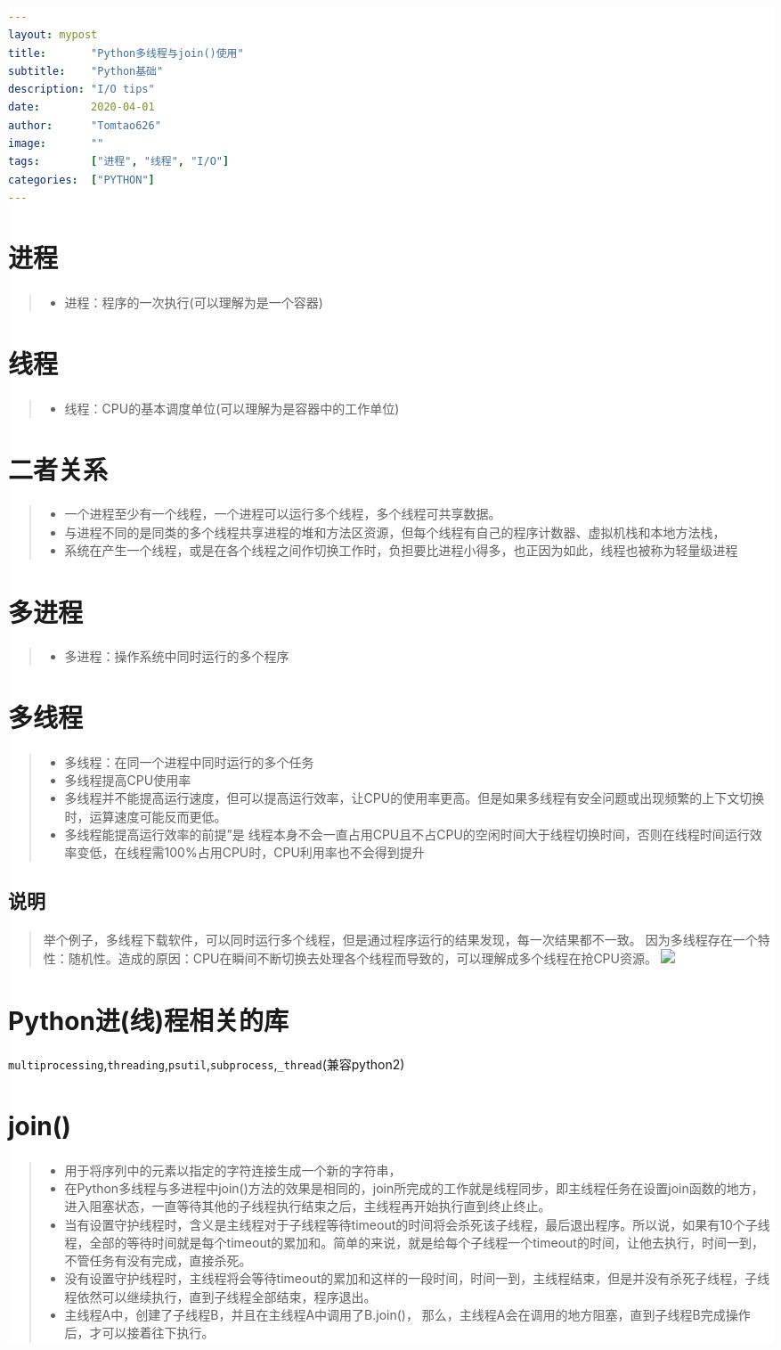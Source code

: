 ```yaml
---
layout: mypost
title:       "Python多线程与join()使用"
subtitle:    "Python基础"
description: "I/O tips"
date:        2020-04-01
author:      "Tomtao626"
image:       ""
tags:        ["进程", "线程", "I/O"]
categories:  ["PYTHON"]
---
```


# 进程
> + 进程：程序的一次执行(可以理解为是一个容器)

# 线程
> + 线程：CPU的基本调度单位(可以理解为是容器中的工作单位)

# 二者关系
> + 一个进程至少有一个线程，一个进程可以运行多个线程，多个线程可共享数据。
> + 与进程不同的是同类的多个线程共享进程的堆和方法区资源，但每个线程有自己的程序计数器、虚拟机栈和本地方法栈，
> + 系统在产生一个线程，或是在各个线程之间作切换工作时，负担要比进程小得多，也正因为如此，线程也被称为轻量级进程

# 多进程
> + 多进程：操作系统中同时运行的多个程序

# 多线程
> + 多线程：在同一个进程中同时运行的多个任务
> + 多线程提高CPU使用率
> + 多线程并不能提高运行速度，但可以提高运行效率，让CPU的使用率更高。但是如果多线程有安全问题或出现频繁的上下文切换时，运算速度可能反而更低。
> + 多线程能提高运行效率的前提”是 线程本身不会一直占用CPU且不占CPU的空闲时间大于线程切换时间，否则在线程时间运行效率变低，在线程需100%占用CPU时，CPU利用率也不会得到提升

## 说明
> 举个例子，多线程下载软件，可以同时运行多个线程，但是通过程序运行的结果发现，每一次结果都不一致。 因为多线程存在一个特性：随机性。造成的原因：CPU在瞬间不断切换去处理各个线程而导致的，可以理解成多个线程在抢CPU资源。
> ![](https://p6-tt.byteimg.com/origin/pgc-image/0ff9b04731df481f90faaafbfcecbae5.png)

# Python进(线)程相关的库
`multiprocessing`,`threading`,`psutil`,`subprocess`,`_thread`(兼容python2)

# join()
> + 用于将序列中的元素以指定的字符连接生成一个新的字符串， 
> + 在Python多线程与多进程中join()方法的效果是相同的，join所完成的工作就是线程同步，即主线程任务在设置join函数的地方，进入阻塞状态，一直等待其他的子线程执行结束之后，主线程再开始执行直到终止终止。
> + 当有设置守护线程时，含义是主线程对于子线程等待timeout的时间将会杀死该子线程，最后退出程序。所以说，如果有10个子线程，全部的等待时间就是每个timeout的累加和。简单的来说，就是给每个子线程一个timeout的时间，让他去执行，时间一到，不管任务有没有完成，直接杀死。
> + 没有设置守护线程时，主线程将会等待timeout的累加和这样的一段时间，时间一到，主线程结束，但是并没有杀死子线程，子线程依然可以继续执行，直到子线程全部结束，程序退出。
> + 主线程A中，创建了子线程B，并且在主线程A中调用了B.join()， 那么，主线程A会在调用的地方阻塞，直到子线程B完成操作后，才可以接着往下执行。
